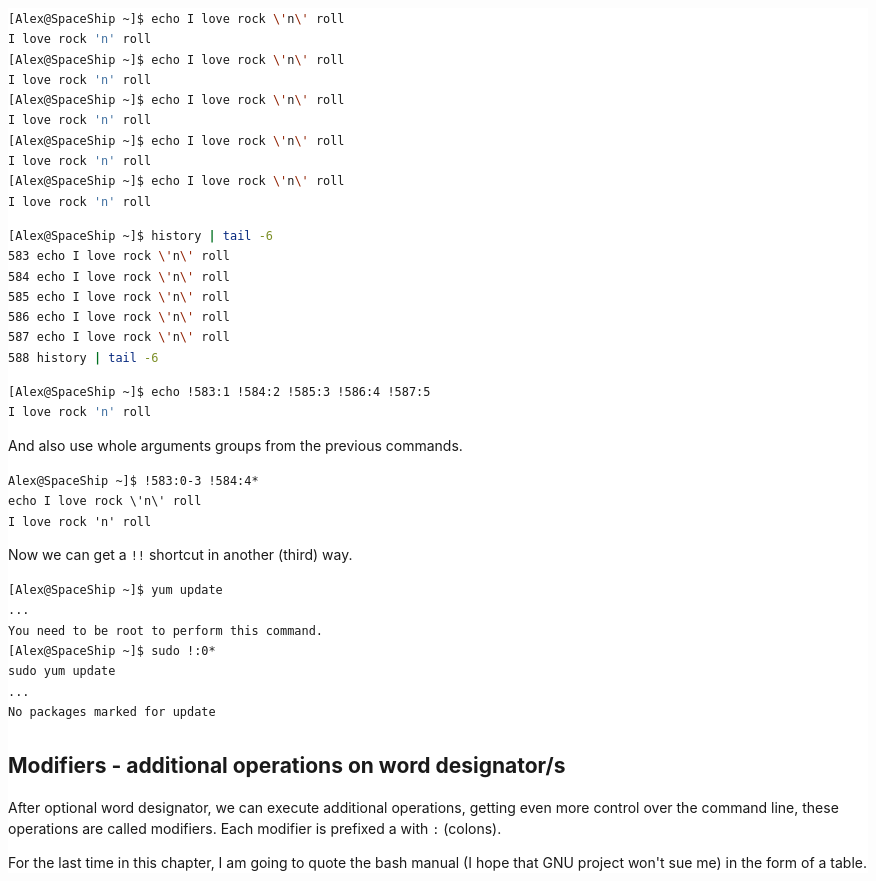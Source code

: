```bash
[Alex@SpaceShip ~]$ echo I love rock \'n\' roll  
I love rock 'n' roll 
[Alex@SpaceShip ~]$ echo I love rock \'n\' roll 
I love rock 'n' roll
[Alex@SpaceShip ~]$ echo I love rock \'n\' roll  
I love rock 'n' roll
[Alex@SpaceShip ~]$ echo I love rock \'n\' roll           
I love rock 'n' roll
[Alex@SpaceShip ~]$ echo I love rock \'n\' roll  
I love rock 'n' roll
```

```bash
[Alex@SpaceShip ~]$ history | tail -6
583 echo I love rock \'n\' roll
584 echo I love rock \'n\' roll
585 echo I love rock \'n\' roll
586 echo I love rock \'n\' roll
587 echo I love rock \'n\' roll
588 history | tail -6
```

```bash
[Alex@SpaceShip ~]$ echo !583:1 !584:2 !585:3 !586:4 !587:5
I love rock 'n' roll
``` 

And also use whole arguments groups from the previous commands.

```
Alex@SpaceShip ~]$ !583:0-3 !584:4*
echo I love rock \'n\' roll
I love rock 'n' roll
```

Now we can get a `!!` shortcut in another (third) way.

```
[Alex@SpaceShip ~]$ yum update
...
You need to be root to perform this command.
[Alex@SpaceShip ~]$ sudo !:0*
sudo yum update
...
No packages marked for update
```

## Modifiers - additional operations on word designator/s

After optional word designator, we can execute additional operations, getting even more control over the command line, these operations are called modifiers. Each modifier is prefixed a with `:` (colons).

For the last time in this chapter, I am going to quote the bash manual (I hope that GNU project won't sue me) in the form of a table.
